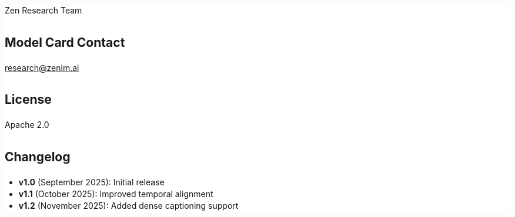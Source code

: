 Zen Research Team

## Model Card Contact

research@zenlm.ai

## License

Apache 2.0

## Changelog

- **v1.0** (September 2025): Initial release
- **v1.1** (October 2025): Improved temporal alignment
- **v1.2** (November 2025): Added dense captioning support